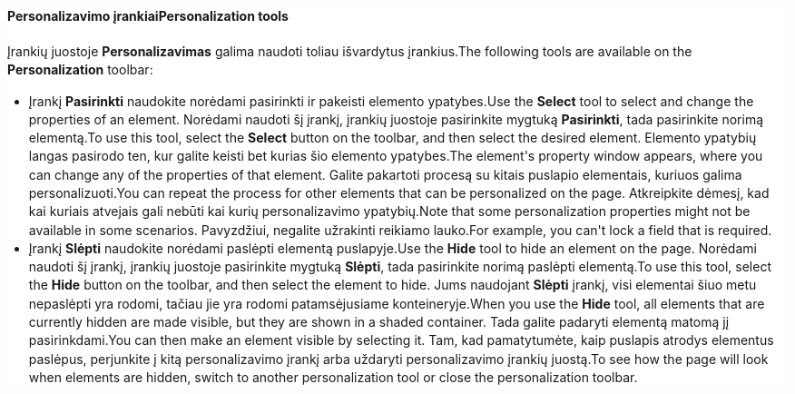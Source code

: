 #### <a name="personalization-tools"></a><span data-ttu-id="f704d-216">Personalizavimo įrankiai</span><span class="sxs-lookup"><span data-stu-id="f704d-216">Personalization tools</span></span>

<span data-ttu-id="f704d-217">Įrankių juostoje **Personalizavimas** galima naudoti toliau išvardytus įrankius.</span><span class="sxs-lookup"><span data-stu-id="f704d-217">The following tools are available on the **Personalization** toolbar:</span></span>

- <span data-ttu-id="f704d-218">Įrankį **Pasirinkti** naudokite norėdami pasirinkti ir pakeisti elemento ypatybes.</span><span class="sxs-lookup"><span data-stu-id="f704d-218">Use the **Select** tool to select and change the properties of an element.</span></span> <span data-ttu-id="f704d-219">Norėdami naudoti šį įrankį, įrankių juostoje pasirinkite mygtuką **Pasirinkti**, tada pasirinkite norimą elementą.</span><span class="sxs-lookup"><span data-stu-id="f704d-219">To use this tool, select the **Select** button on the toolbar, and then select the desired element.</span></span> <span data-ttu-id="f704d-220">Elemento ypatybių langas pasirodo ten, kur galite keisti bet kurias šio elemento ypatybes.</span><span class="sxs-lookup"><span data-stu-id="f704d-220">The element's property window appears, where you can change any of the properties of that element.</span></span> <span data-ttu-id="f704d-221">Galite pakartoti procesą su kitais puslapio elementais, kuriuos galima personalizuoti.</span><span class="sxs-lookup"><span data-stu-id="f704d-221">You can repeat the process for other elements that can be personalized on the page.</span></span> <span data-ttu-id="f704d-222">Atkreipkite dėmesį, kad kai kuriais atvejais gali nebūti kai kurių personalizavimo ypatybių.</span><span class="sxs-lookup"><span data-stu-id="f704d-222">Note that some personalization properties might not be available in some scenarios.</span></span> <span data-ttu-id="f704d-223">Pavyzdžiui, negalite užrakinti reikiamo lauko.</span><span class="sxs-lookup"><span data-stu-id="f704d-223">For example, you can't lock a field that is required.</span></span>
- <span data-ttu-id="f704d-224">Įrankį **Slėpti** naudokite norėdami paslėpti elementą puslapyje.</span><span class="sxs-lookup"><span data-stu-id="f704d-224">Use the **Hide** tool to hide an element on the page.</span></span> <span data-ttu-id="f704d-225">Norėdami naudoti šį įrankį, įrankių juostoje pasirinkite mygtuką **Slėpti**, tada pasirinkite norimą paslėpti elementą.</span><span class="sxs-lookup"><span data-stu-id="f704d-225">To use this tool, select the **Hide** button on the toolbar, and then select the element to hide.</span></span> <span data-ttu-id="f704d-226">Jums naudojant **Slėpti** įrankį, visi elementai šiuo metu nepaslėpti yra rodomi, tačiau jie yra rodomi patamsėjusiame konteineryje.</span><span class="sxs-lookup"><span data-stu-id="f704d-226">When you use the **Hide** tool, all elements that are currently hidden are made visible, but they are shown in a shaded container.</span></span> <span data-ttu-id="f704d-227">Tada galite padaryti elementą matomą jį pasirinkdami.</span><span class="sxs-lookup"><span data-stu-id="f704d-227">You can then make an element visible by selecting it.</span></span> <span data-ttu-id="f704d-228">Tam, kad pamatytumėte, kaip puslapis atrodys elementus paslėpus, perjunkite į kitą personalizavimo įrankį arba uždaryti personalizavimo įrankių juostą.</span><span class="sxs-lookup"><span data-stu-id="f704d-228">To see how the page will look when elements are hidden, switch to another personalization tool or close the personalization toolbar.</span></span>